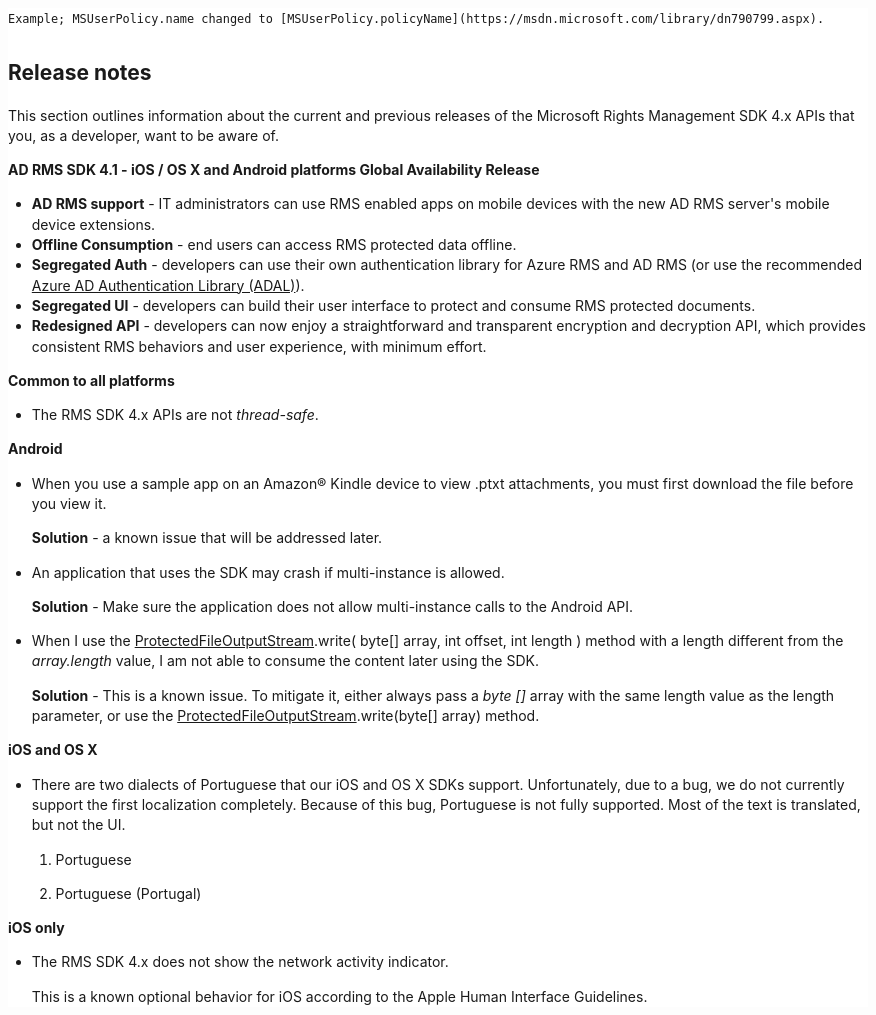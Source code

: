     Example; MSUserPolicy.name changed to [MSUserPolicy.policyName](https://msdn.microsoft.com/library/dn790799.aspx).

## Release notes

This section outlines information about the current and previous releases of the Microsoft Rights Management SDK 4.x APIs that you, as a developer, want to be aware of.

**AD RMS SDK 4.1 - iOS / OS X and Android platforms Global Availability Release**

-   **AD RMS support** - IT administrators can use RMS enabled apps on mobile devices with the new AD RMS server's mobile device extensions.
-   **Offline Consumption** - end users can access RMS protected data offline.
-   **Segregated Auth** - developers can use their own authentication library for Azure RMS and AD RMS (or use the recommended [Azure AD Authentication Library (ADAL)](https://MSDN.Microsoft.Com/library/jj573266.aspx)).
-   **Segregated UI** - developers can build their user interface to protect and consume RMS protected documents.
-   **Redesigned API** - developers can now enjoy a straightforward and transparent encryption and decryption API, which provides consistent RMS behaviors and user experience, with minimum effort.

**Common to all platforms**

-   The RMS SDK 4.x APIs are not *thread-safe*.

**Android**

-   When you use a sample app on an Amazon® Kindle device to view .ptxt attachments, you must first download the file before you view it.

    **Solution** - a known issue that will be addressed later.

-   An application that uses the SDK may crash if multi-instance is allowed.

    **Solution** - Make sure the application does not allow multi-instance calls to the Android API.

-   When I use the [ProtectedFileOutputStream](https://msdn.microsoft.com/library/dn790855.aspx).write( byte\[\] array, int offset, int length ) method with a length different from the *array.length* value, I am not able to consume the content later using the SDK.

    **Solution** - This is a known issue. To mitigate it, either always pass a *byte \[\]* array with the same length value as the length parameter, or use the [ProtectedFileOutputStream](https://msdn.microsoft.com/library/dn790855.aspx).write(byte\[\] array) method.

**iOS and OS X**

-   There are two dialects of Portuguese that our iOS and OS X SDKs support. Unfortunately, due to a bug, we do not currently support the first localization completely. Because of this bug, Portuguese is not fully supported. Most of the text is translated, but not the UI.

    1. Portuguese

    2. Portuguese (Portugal)

**iOS only**

-   The RMS SDK 4.x does not show the network activity indicator.

    This is a known optional behavior for iOS according to the Apple Human Interface Guidelines.
